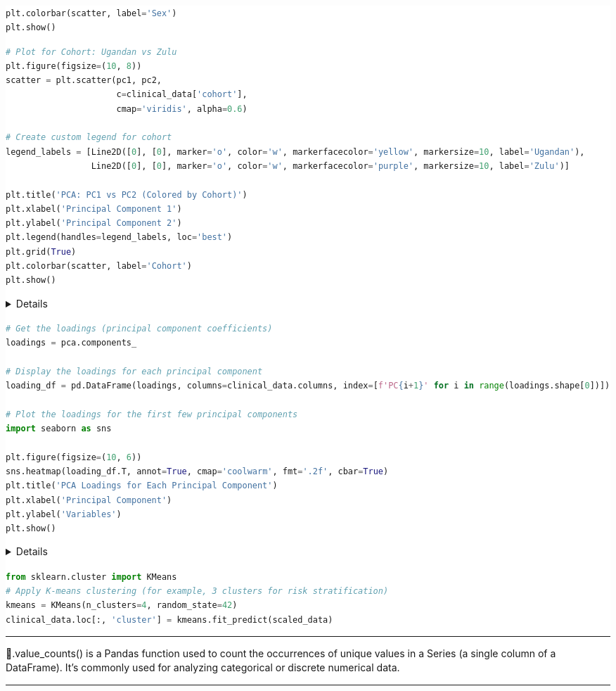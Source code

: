 ```python
plt.colorbar(scatter, label='Sex')
plt.show()

```

```python
# Plot for Cohort: Ugandan vs Zulu
plt.figure(figsize=(10, 8))
scatter = plt.scatter(pc1, pc2, 
                      c=clinical_data['cohort'], 
                      cmap='viridis', alpha=0.6)

# Create custom legend for cohort
legend_labels = [Line2D([0], [0], marker='o', color='w', markerfacecolor='yellow', markersize=10, label='Ugandan'),
                 Line2D([0], [0], marker='o', color='w', markerfacecolor='purple', markersize=10, label='Zulu')]

plt.title('PCA: PC1 vs PC2 (Colored by Cohort)')
plt.xlabel('Principal Component 1')
plt.ylabel('Principal Component 2')
plt.legend(handles=legend_labels, loc='best')
plt.grid(True)
plt.colorbar(scatter, label='Cohort')
plt.show()

```

<details></details>

```python
# Get the loadings (principal component coefficients)
loadings = pca.components_

# Display the loadings for each principal component
loading_df = pd.DataFrame(loadings, columns=clinical_data.columns, index=[f'PC{i+1}' for i in range(loadings.shape[0])])

# Plot the loadings for the first few principal components
import seaborn as sns

plt.figure(figsize=(10, 6))
sns.heatmap(loading_df.T, annot=True, cmap='coolwarm', fmt='.2f', cbar=True)
plt.title('PCA Loadings for Each Principal Component')
plt.xlabel('Principal Component')
plt.ylabel('Variables')
plt.show()

```

<details></details>

```python
from sklearn.cluster import KMeans
# Apply K-means clustering (for example, 3 clusters for risk stratification)
kmeans = KMeans(n_clusters=4, random_state=42)
clinical_data.loc[:, 'cluster'] = kmeans.fit_predict(scaled_data)
```
******
📜.value_counts() is a Pandas function used to count the occurrences of unique values in a Series (a single column of a DataFrame). It’s commonly used for analyzing categorical or discrete numerical data.
******
